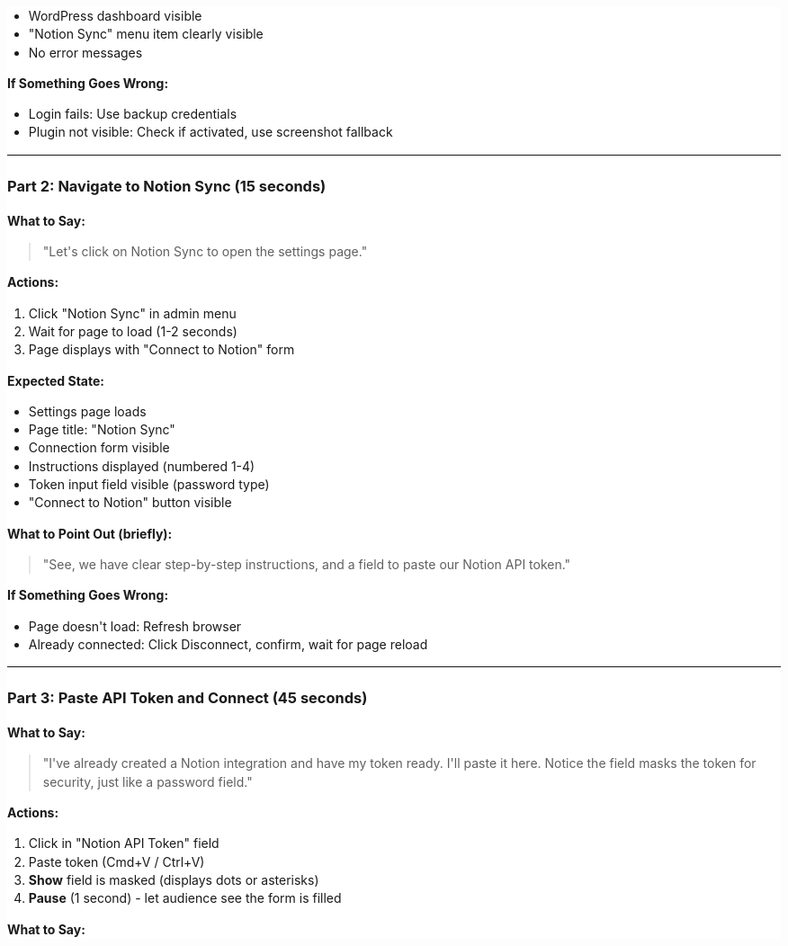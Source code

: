 - WordPress dashboard visible
- "Notion Sync" menu item clearly visible
- No error messages

**If Something Goes Wrong:**

- Login fails: Use backup credentials
- Plugin not visible: Check if activated, use screenshot fallback

---

### Part 2: Navigate to Notion Sync (15 seconds)

**What to Say:**

> "Let's click on Notion Sync to open the settings page."

**Actions:**

1. Click "Notion Sync" in admin menu
2. Wait for page to load (1-2 seconds)
3. Page displays with "Connect to Notion" form

**Expected State:**

- Settings page loads
- Page title: "Notion Sync"
- Connection form visible
- Instructions displayed (numbered 1-4)
- Token input field visible (password type)
- "Connect to Notion" button visible

**What to Point Out (briefly):**

> "See, we have clear step-by-step instructions, and a field to paste our Notion API token."

**If Something Goes Wrong:**

- Page doesn't load: Refresh browser
- Already connected: Click Disconnect, confirm, wait for page reload

---

### Part 3: Paste API Token and Connect (45 seconds)

**What to Say:**

> "I've already created a Notion integration and have my token ready. I'll paste it here. Notice the field masks the token for security, just like a password field."

**Actions:**

1. Click in "Notion API Token" field
2. Paste token (Cmd+V / Ctrl+V)
3. **Show** field is masked (displays dots or asterisks)
4. **Pause** (1 second) - let audience see the form is filled

**What to Say:**
